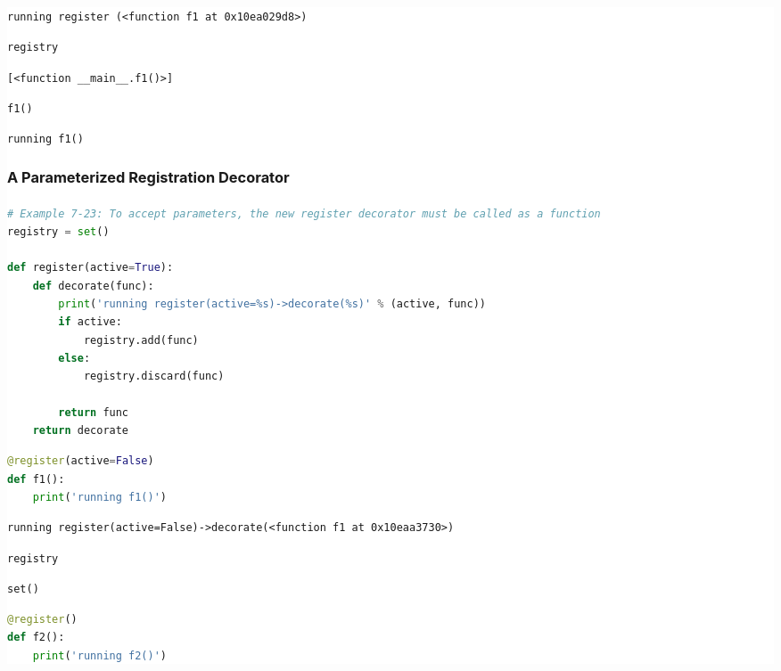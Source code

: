     running register (<function f1 at 0x10ea029d8>)



```python
registry
```




    [<function __main__.f1()>]




```python
f1()
```

    running f1()


### A Parameterized Registration Decorator


```python
# Example 7-23: To accept parameters, the new register decorator must be called as a function
registry = set()

def register(active=True):
    def decorate(func):
        print('running register(active=%s)->decorate(%s)' % (active, func))
        if active:
            registry.add(func)
        else:
            registry.discard(func)
            
        return func
    return decorate
```


```python
@register(active=False)
def f1():
    print('running f1()')
```

    running register(active=False)->decorate(<function f1 at 0x10eaa3730>)



```python
registry
```




    set()




```python
@register()
def f2():
    print('running f2()')
```
